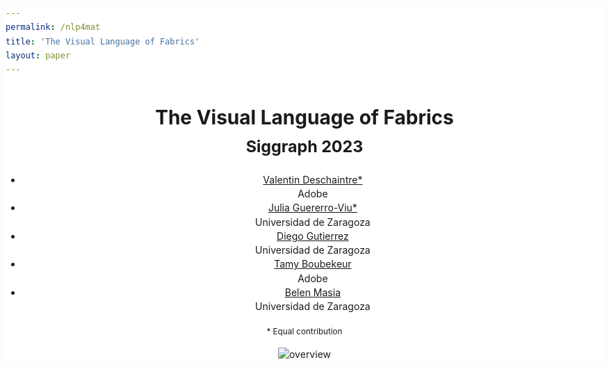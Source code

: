 ```yaml
---
permalink: /nlp4mat
title: 'The Visual Language of Fabrics'
layout: paper
---
```


<div id='content'>
	<center>
	<div id='paper'>
     <div class="row">
            <h1 class="col-md-12 text-center">
              The Visual Language of Fabrics
              <br/><small>Siggraph 2023</small>
            </h1>
        </div>
        <div class="row">
            <div class="col-md-12 text-center">
                <ul class="list-inline">
                    <li>
                        <a href="https://valentin.deschaintre.fr">
                            Valentin Deschaintre*
                        </a>
                        <br/>Adobe
                    </li>
                    <li>
                        <a href="http://webdiis.unizar.es/~juliagv/">
                            Julia Guererro-Viu*
                        </a>
                        <br/>Universidad de Zaragoza
                    </li>
                    <li>
                        <a href="http://giga.cps.unizar.es/~diegog/">
                            Diego Gutierrez
                        </a>
                        <br/>Universidad de Zaragoza
                    </li>
                    <li>
                        <a href="https://perso.telecom-paristech.fr/boubek/">
                            Tamy Boubekeur
                        </a>
                        <br/>Adobe
                    </li>
                    <li>
                        <a href="http://webdiis.unizar.es/~bmasia/">
                            Belen Masia
                        </a>
                        <br/>Universidad de Zaragoza
                    </li>
                </ul>
            </div>
            <div class="col-md-12 text-center">
			<small>* Equal contribution </small>
			</div>
        </div>
        <center>
        <div class="row" id="header_img">
            <figure class="col-md-8 col-md-offset-2">
            <image src="img/nlp4mat_teaser.jpeg" class="img-responsive" alt="overview" style="width:100%;"/>
            </figure>
        </div>
        </center>
        <!-- <div class="row"> -->